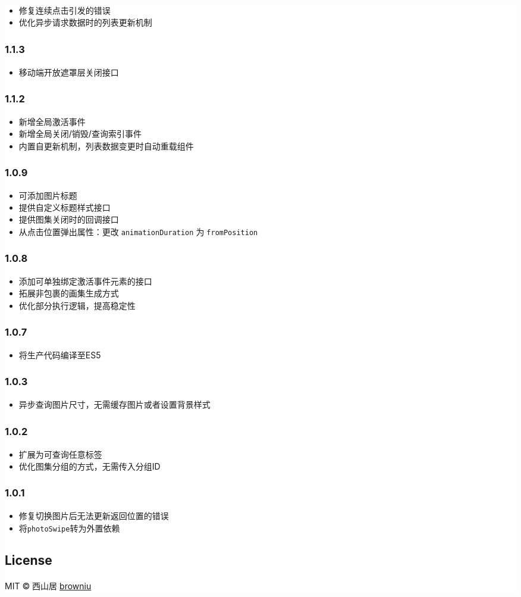 * 修复连续点击引发的错误
* 优化异步请求数据时的列表更新机制

### 1.1.3

* 移动端开放遮罩层关闭接口

### 1.1.2

* 新增全局激活事件
* 新增全局关闭/销毁/查询索引事件
* 内置自更新机制，列表数据变更时自动重载组件

### 1.0.9

* 可添加图片标题
* 提供自定义标题样式接口
* 提供图集关闭时的回调接口
* 从点击位置弹出属性：更改 `animationDuration` 为 `fromPosition`

### 1.0.8

* 添加可单独绑定激活事件元素的接口
* 拓展非包裹的画集生成方式
* 优化部分执行逻辑，提高稳定性

### 1.0.7

* 将生产代码编译至ES5

### 1.0.3

* 异步查询图片尺寸，无需缓存图片或者设置背景样式

### 1.0.2

* 扩展为可查询任意标签
* 优化图集分组的方式，无需传入分组ID

### 1.0.1

* 修复切换图片后无法更新返回位置的错误
* 将`photoSwipe`转为外置依赖

## License

MIT © 西山居 [browniu](https://github.com/browniu)
